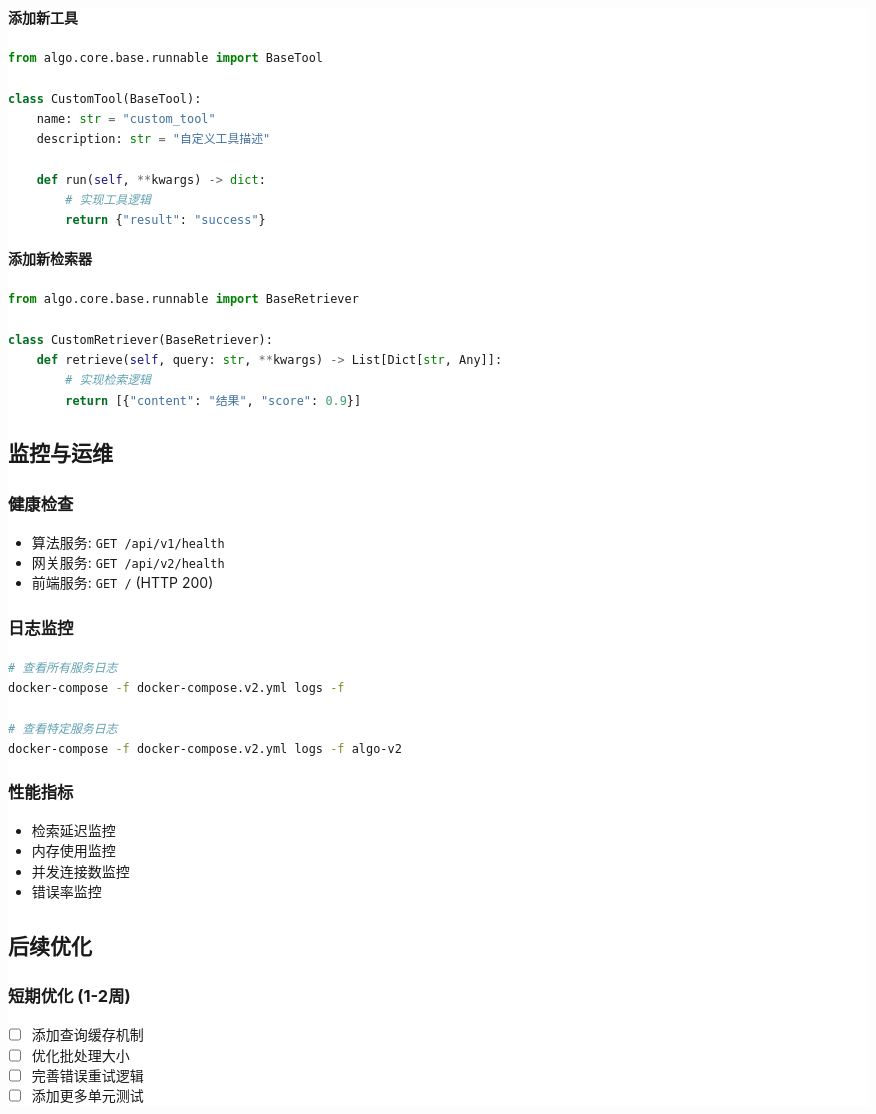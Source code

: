 #### 添加新工具
```python
from algo.core.base.runnable import BaseTool

class CustomTool(BaseTool):
    name: str = "custom_tool"
    description: str = "自定义工具描述"
    
    def run(self, **kwargs) -> dict:
        # 实现工具逻辑
        return {"result": "success"}
```

#### 添加新检索器
```python
from algo.core.base.runnable import BaseRetriever

class CustomRetriever(BaseRetriever):
    def retrieve(self, query: str, **kwargs) -> List[Dict[str, Any]]:
        # 实现检索逻辑
        return [{"content": "结果", "score": 0.9}]
```

## 监控与运维

### 健康检查
- 算法服务: `GET /api/v1/health`
- 网关服务: `GET /api/v2/health`
- 前端服务: `GET /` (HTTP 200)

### 日志监控
```bash
# 查看所有服务日志
docker-compose -f docker-compose.v2.yml logs -f

# 查看特定服务日志
docker-compose -f docker-compose.v2.yml logs -f algo-v2
```

### 性能指标
- 检索延迟监控
- 内存使用监控
- 并发连接数监控
- 错误率监控

## 后续优化

### 短期优化 (1-2周)
- [ ] 添加查询缓存机制
- [ ] 优化批处理大小
- [ ] 完善错误重试逻辑
- [ ] 添加更多单元测试
